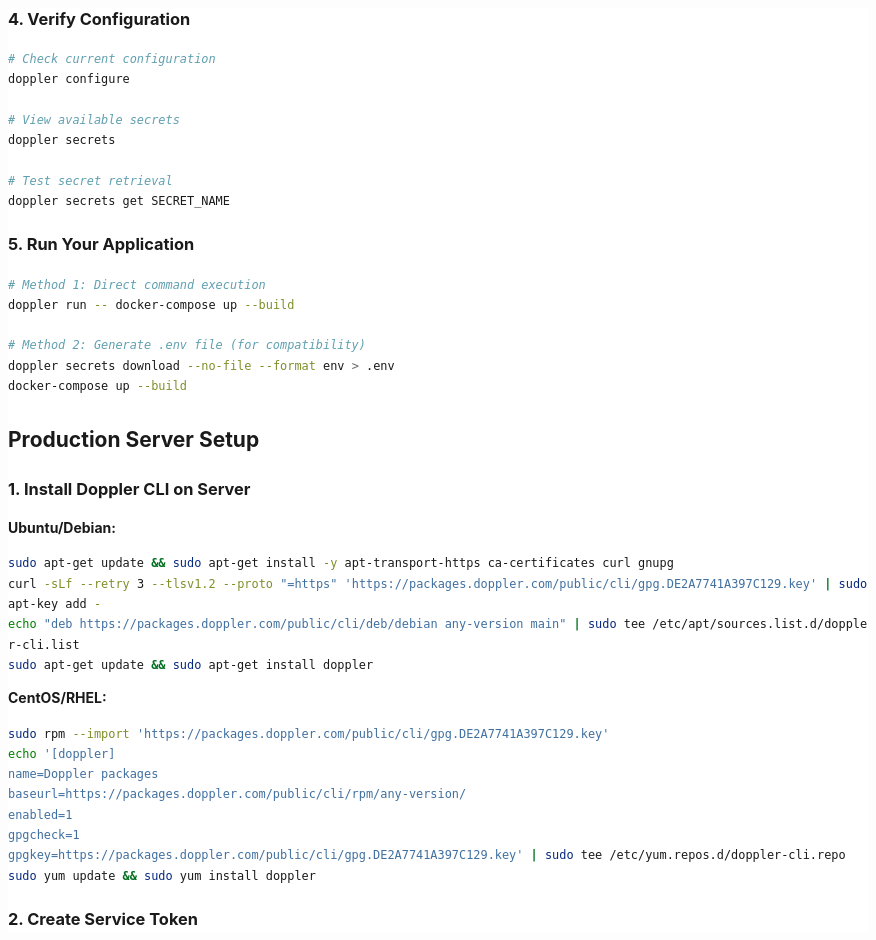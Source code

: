 ### 4. Verify Configuration

```bash
# Check current configuration
doppler configure

# View available secrets
doppler secrets

# Test secret retrieval
doppler secrets get SECRET_NAME
```

### 5. Run Your Application

```bash
# Method 1: Direct command execution
doppler run -- docker-compose up --build

# Method 2: Generate .env file (for compatibility)
doppler secrets download --no-file --format env > .env
docker-compose up --build
```

## Production Server Setup

### 1. Install Doppler CLI on Server

**Ubuntu/Debian:**
```bash
sudo apt-get update && sudo apt-get install -y apt-transport-https ca-certificates curl gnupg
curl -sLf --retry 3 --tlsv1.2 --proto "=https" 'https://packages.doppler.com/public/cli/gpg.DE2A7741A397C129.key' | sudo apt-key add -
echo "deb https://packages.doppler.com/public/cli/deb/debian any-version main" | sudo tee /etc/apt/sources.list.d/doppler-cli.list
sudo apt-get update && sudo apt-get install doppler
```

**CentOS/RHEL:**
```bash
sudo rpm --import 'https://packages.doppler.com/public/cli/gpg.DE2A7741A397C129.key'
echo '[doppler]
name=Doppler packages
baseurl=https://packages.doppler.com/public/cli/rpm/any-version/
enabled=1
gpgcheck=1
gpgkey=https://packages.doppler.com/public/cli/gpg.DE2A7741A397C129.key' | sudo tee /etc/yum.repos.d/doppler-cli.repo
sudo yum update && sudo yum install doppler
```

### 2. Create Service Token
